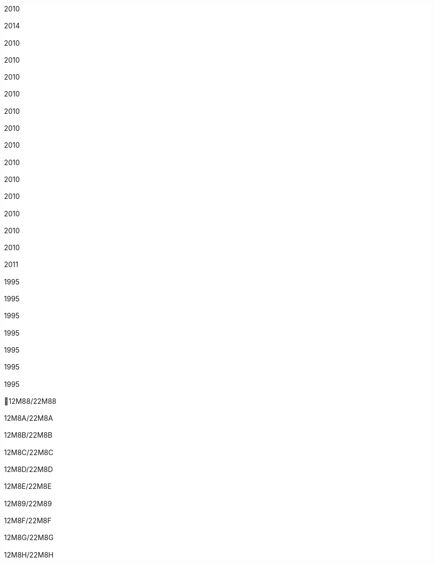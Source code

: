 2010

2014

2010

2010

2010

2010

2010

2010

2010

2010

2010

2010

2010

2010

2010

2011

1995

1995

1995

1995

1995

1995

1995

12M88/22M88

12M8A/22M8A

12M8B/22M8B

12M8C/22M8C

12M8D/22M8D

12M8E/22M8E

12M89/22M89

12M8F/22M8F

12M8G/22M8G

12M8H/22M8H
